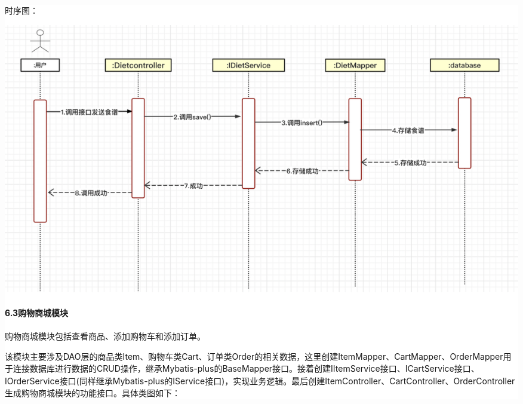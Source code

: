 时序图：

![](https://github.com/XiaChengyue/HomeDiet/blob/main/images/dietTime3.png?raw=true)

#### 6.3购物商城模块

购物商城模块包括查看商品、添加购物车和添加订单。

该模块主要涉及DAO层的商品类Item、购物车类Cart、订单类Order的相关数据，这里创建ItemMapper、CartMapper、OrderMapper用于连接数据库进行数据的CRUD操作，继承Mybatis-plus的BaseMapper接口。接着创建IItemService接口、ICartService接口、IOrderService接口(同样继承Mybatis-plus的IService接口)，实现业务逻辑。最后创建ItemController、CartController、OrderController生成购物商城模块的功能接口。具体类图如下：
